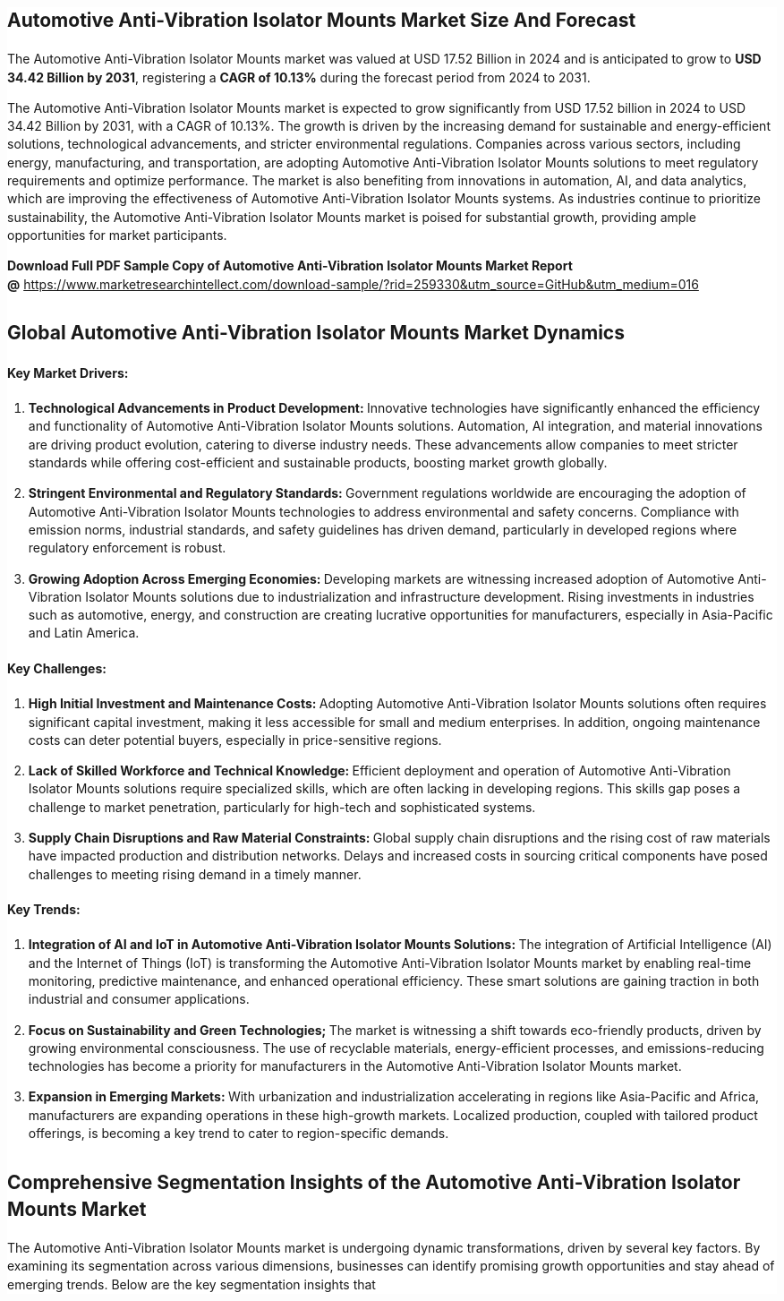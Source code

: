 <h2>Automotive Anti-Vibration Isolator Mounts Market Size And Forecast</h2><p>The Automotive Anti-Vibration Isolator Mounts market was valued at USD 17.52 Billion in 2024 and is anticipated to grow to <strong>USD 34.42 Billion by 2031</strong>, registering a <strong>CAGR of 10.13%</strong> during the forecast period from 2024 to 2031.</p><p>The Automotive Anti-Vibration Isolator Mounts market is expected to grow significantly from USD 17.52 billion in 2024 to USD 34.42 Billion by 2031, with a CAGR of 10.13%. The growth is driven by the increasing demand for sustainable and energy-efficient solutions, technological advancements, and stricter environmental regulations. Companies across various sectors, including energy, manufacturing, and transportation, are adopting Automotive Anti-Vibration Isolator Mounts solutions to meet regulatory requirements and optimize performance. The market is also benefiting from innovations in automation, AI, and data analytics, which are improving the effectiveness of Automotive Anti-Vibration Isolator Mounts systems. As industries continue to prioritize sustainability, the Automotive Anti-Vibration Isolator Mounts market is poised for substantial growth, providing ample opportunities for market participants.</p><p><strong>Download Full PDF Sample Copy of Automotive Anti-Vibration Isolator Mounts Market Report @</strong>&nbsp;<a href="https://www.marketresearchintellect.com/download-sample/?rid=259330&amp;utm_source=GitHub&amp;utm_medium=016">https://www.marketresearchintellect.com/download-sample/?rid=259330&amp;utm_source=GitHub&amp;utm_medium=016</a></p><h2>Global Automotive Anti-Vibration Isolator Mounts Market Dynamics</h2><h4><strong>Key Market Drivers:</strong></h4><ol><li><p><strong>Technological Advancements in Product Development:&nbsp;</strong>Innovative technologies have significantly enhanced the efficiency and functionality of Automotive Anti-Vibration Isolator Mounts solutions. Automation, AI integration, and material innovations are driving product evolution, catering to diverse industry needs. These advancements allow companies to meet stricter standards while offering cost-efficient and sustainable products, boosting market growth globally.</p></li><li><p><strong>Stringent Environmental and Regulatory Standards:&nbsp;</strong>Government regulations worldwide are encouraging the adoption of Automotive Anti-Vibration Isolator Mounts technologies to address environmental and safety concerns. Compliance with emission norms, industrial standards, and safety guidelines has driven demand, particularly in developed regions where regulatory enforcement is robust.</p></li><li><p><strong>Growing Adoption Across Emerging Economies:&nbsp;</strong>Developing markets are witnessing increased adoption of Automotive Anti-Vibration Isolator Mounts solutions due to industrialization and infrastructure development. Rising investments in industries such as automotive, energy, and construction are creating lucrative opportunities for manufacturers, especially in Asia-Pacific and Latin America.</p></li></ol><h4><strong>Key Challenges:</strong></h4><ol><li><p><strong>High Initial Investment and Maintenance Costs:&nbsp;</strong>Adopting Automotive Anti-Vibration Isolator Mounts solutions often requires significant capital investment, making it less accessible for small and medium enterprises. In addition, ongoing maintenance costs can deter potential buyers, especially in price-sensitive regions.</p></li><li><p><strong>Lack of Skilled Workforce and Technical Knowledge:&nbsp;</strong>Efficient deployment and operation of Automotive Anti-Vibration Isolator Mounts solutions require specialized skills, which are often lacking in developing regions. This skills gap poses a challenge to market penetration, particularly for high-tech and sophisticated systems.</p></li><li><p><strong>Supply Chain Disruptions and Raw Material Constraints:&nbsp;</strong>Global supply chain disruptions and the rising cost of raw materials have impacted production and distribution networks. Delays and increased costs in sourcing critical components have posed challenges to meeting rising demand in a timely manner.</p></li></ol><h4><strong>Key Trends:</strong></h4><ol><li><p><strong>Integration of AI and IoT in Automotive Anti-Vibration Isolator Mounts Solutions:&nbsp;</strong>The integration of Artificial Intelligence (AI) and the Internet of Things (IoT) is transforming the Automotive Anti-Vibration Isolator Mounts market by enabling real-time monitoring, predictive maintenance, and enhanced operational efficiency. These smart solutions are gaining traction in both industrial and consumer applications.</p></li><li><p><strong>Focus on Sustainability and Green Technologies;&nbsp;</strong>The market is witnessing a shift towards eco-friendly products, driven by growing environmental consciousness. The use of recyclable materials, energy-efficient processes, and emissions-reducing technologies has become a priority for manufacturers in the Automotive Anti-Vibration Isolator Mounts market.</p></li><li><p><strong>Expansion in Emerging Markets:&nbsp;</strong>With urbanization and industrialization accelerating in regions like Asia-Pacific and Africa, manufacturers are expanding operations in these high-growth markets. Localized production, coupled with tailored product offerings, is becoming a key trend to cater to region-specific demands.</p></li></ol><div class="article-main__content" data-test-id="publishing-text-block"><h2>Comprehensive Segmentation Insights of the Automotive Anti-Vibration Isolator Mounts Market</h2><p>The Automotive Anti-Vibration Isolator Mounts market is undergoing dynamic transformations, driven by several key factors. By examining its segmentation across various dimensions, businesses can identify promising growth opportunities and stay ahead of emerging trends. Below are the key segmentation insights that
